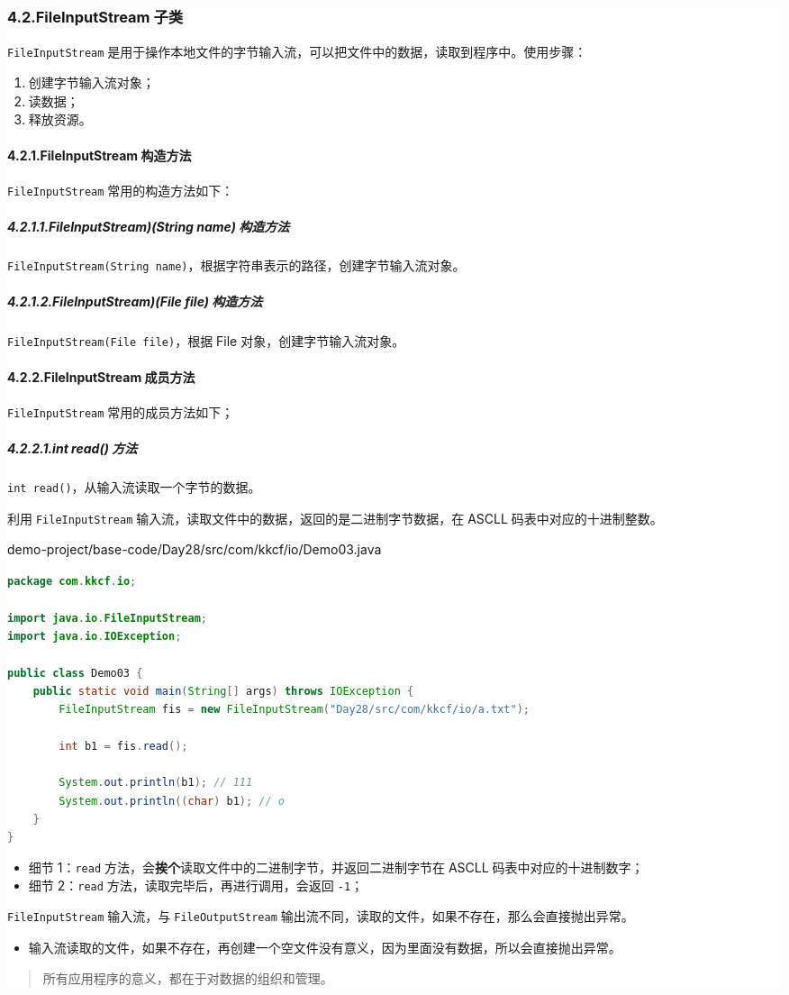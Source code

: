 ### 4.2.FileInputStream 子类

`FileInputStream` 是用于操作本地文件的字节输入流，可以把文件中的数据，读取到程序中。使用步骤：

1. 创建字节输入流对象；
2. 读数据；
3. 释放资源。

#### 4.2.1.FileInputStream 构造方法

`FileInputStream` 常用的构造方法如下：

##### 4.2.1.1.FileInputStream)(String name) 构造方法

`FileInputStream(String name)`，根据字符串表示的路径，创建字节输入流对象。

##### 4.2.1.2.FileInputStream)(File file) 构造方法

`FileInputStream(File file)`，根据 File 对象，创建字节输入流对象。

#### 4.2.2.FileInputStream 成员方法

`FileInputStream` 常用的成员方法如下；

##### 4.2.2.1.int read() 方法

`int read()`，从输入流读取一个字节的数据。

利用 `FileInputStream` 输入流，读取文件中的数据，返回的是二进制字节数据，在 ASCLL 码表中对应的十进制整数。

demo-project/base-code/Day28/src/com/kkcf/io/Demo03.java

```java
package com.kkcf.io;

import java.io.FileInputStream;
import java.io.IOException;

public class Demo03 {
    public static void main(String[] args) throws IOException {
        FileInputStream fis = new FileInputStream("Day28/src/com/kkcf/io/a.txt");

        int b1 = fis.read();

        System.out.println(b1); // 111
        System.out.println((char) b1); // o
    }
}
```

- 细节 1：`read` 方法，会**挨个**读取文件中的二进制字节，并返回二进制字节在 ASCLL 码表中对应的十进制数字；
- 细节 2：`read` 方法，读取完毕后，再进行调用，会返回 `-1`；

`FileInputStream` 输入流，与 `FileOutputStream` 输出流不同，读取的文件，如果不存在，那么会直接抛出异常。

- 输入流读取的文件，如果不存在，再创建一个空文件没有意义，因为里面没有数据，所以会直接抛出异常。

> 所有应用程序的意义，都在于对数据的组织和管理。
